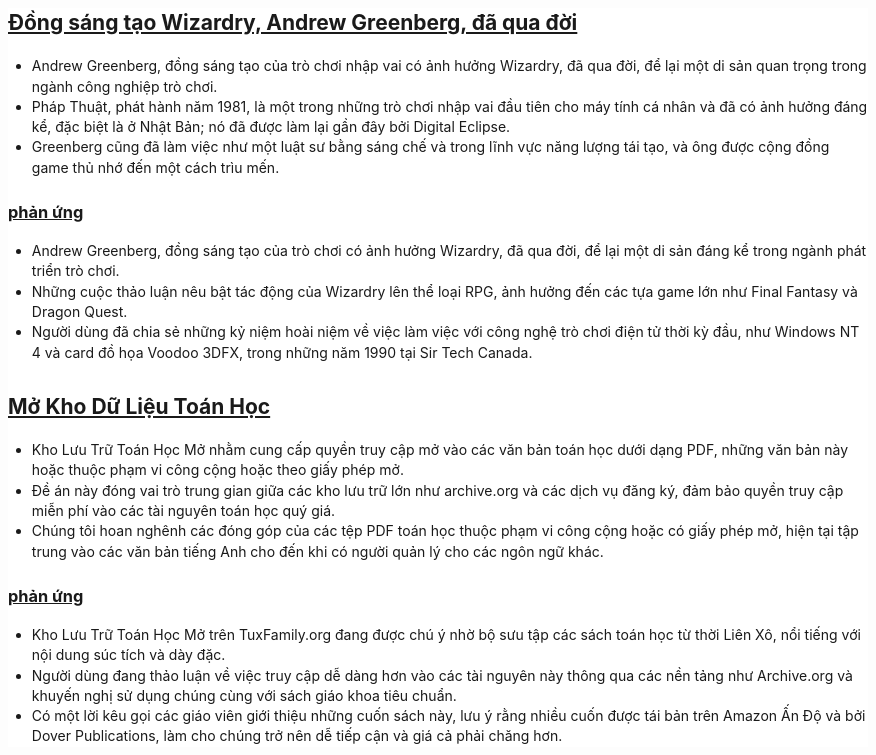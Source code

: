 ## [Đồng sáng tạo Wizardry, Andrew Greenberg, đã qua đời](https://www.timeextension.com/news/2024/09/wizardry-co-creator-andrew-greenberg-has-passed-away)

- Andrew Greenberg, đồng sáng tạo của trò chơi nhập vai có ảnh hưởng Wizardry, đã qua đời, để lại một di sản quan trọng trong ngành công nghiệp trò chơi.
- Pháp Thuật, phát hành năm 1981, là một trong những trò chơi nhập vai đầu tiên cho máy tính cá nhân và đã có ảnh hưởng đáng kể, đặc biệt là ở Nhật Bản; nó đã được làm lại gần đây bởi Digital Eclipse.
- Greenberg cũng đã làm việc như một luật sư bằng sáng chế và trong lĩnh vực năng lượng tái tạo, và ông được cộng đồng game thủ nhớ đến một cách trìu mến.

### [phản ứng](https://news.ycombinator.com/item?id=41431177)

- Andrew Greenberg, đồng sáng tạo của trò chơi có ảnh hưởng Wizardry, đã qua đời, để lại một di sản đáng kể trong ngành phát triển trò chơi.
- Những cuộc thảo luận nêu bật tác động của Wizardry lên thể loại RPG, ảnh hưởng đến các tựa game lớn như Final Fantasy và Dragon Quest.
- Người dùng đã chia sẻ những kỷ niệm hoài niệm về việc làm việc với công nghệ trò chơi điện tử thời kỳ đầu, như Windows NT 4 và card đồ họa Voodoo 3DFX, trong những năm 1990 tại Sir Tech Canada.

## [Mở Kho Dữ Liệu Toán Học](https://openmathdep.tuxfamily.org/)

- Kho Lưu Trữ Toán Học Mở nhằm cung cấp quyền truy cập mở vào các văn bản toán học dưới dạng PDF, những văn bản này hoặc thuộc phạm vi công cộng hoặc theo giấy phép mở.
- Đề án này đóng vai trò trung gian giữa các kho lưu trữ lớn như archive.org và các dịch vụ đăng ký, đảm bảo quyền truy cập miễn phí vào các tài nguyên toán học quý giá.
- Chúng tôi hoan nghênh các đóng góp của các tệp PDF toán học thuộc phạm vi công cộng hoặc có giấy phép mở, hiện tại tập trung vào các văn bản tiếng Anh cho đến khi có người quản lý cho các ngôn ngữ khác.

### [phản ứng](https://news.ycombinator.com/item?id=41429515)

- Kho Lưu Trữ Toán Học Mở trên TuxFamily.org đang được chú ý nhờ bộ sưu tập các sách toán học từ thời Liên Xô, nổi tiếng với nội dung súc tích và dày đặc.
- Người dùng đang thảo luận về việc truy cập dễ dàng hơn vào các tài nguyên này thông qua các nền tảng như Archive.org và khuyến nghị sử dụng chúng cùng với sách giáo khoa tiêu chuẩn.
- Có một lời kêu gọi các giáo viên giới thiệu những cuốn sách này, lưu ý rằng nhiều cuốn được tái bản trên Amazon Ấn Độ và bởi Dover Publications, làm cho chúng trở nên dễ tiếp cận và giá cả phải chăng hơn.

<head>
  <meta property="og:title" content="Xanh Của Tôi Có Phải Là Xanh Của Bạn Không?" />
  <meta property="og:type" content="website" />
  <meta property="og:image" content="https://og.cho.sh/api/og/?title=Xanh%20C%E1%BB%A7a%20T%C3%B4i%20C%C3%B3%20Ph%E1%BA%A3i%20L%C3%A0%20Xanh%20C%E1%BB%A7a%20B%E1%BA%A1n%20Kh%C3%B4ng%3F&subheading=Th%E1%BB%A9%20Ba%2C%203%20th%C3%A1ng%209%2C%202024%3A%20T%C3%B3m%20t%E1%BA%AFt%20tin%20t%E1%BB%A9c%20v%E1%BB%81%20hacker" />
</head>
